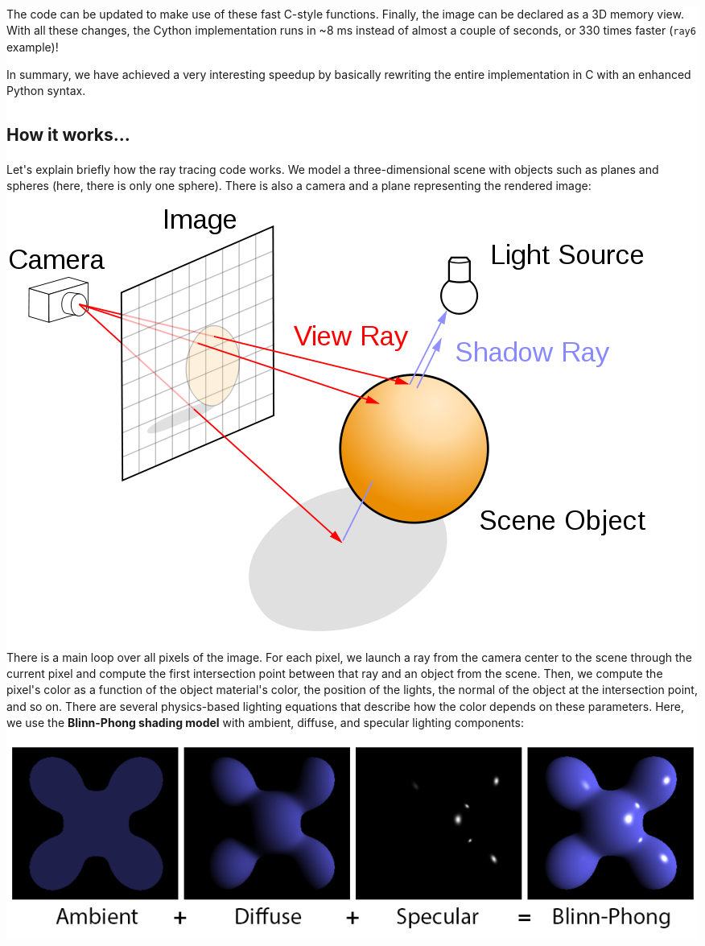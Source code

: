 The code can be updated to make use of these fast C-style functions. Finally, the image can be declared as a 3D memory view. With all these changes, the Cython implementation runs in ~8 ms instead of almost a couple of seconds, or 330 times faster (`ray6` example)!

In summary, we have achieved a very interesting speedup by basically rewriting the entire implementation in C with an enhanced Python syntax.

## How it works...

Let's explain briefly how the ray tracing code works. We model a three-dimensional scene with objects such as planes and spheres (here, there is only one sphere). There is also a camera and a plane representing the rendered image:

![Principles of ray tracing ("Ray trace diagram" by Henrik, Wikimedia Commons)](images/ray2.png)

There is a main loop over all pixels of the image. For each pixel, we launch a ray from the camera center to the scene through the current pixel and compute the first intersection point between that ray and an object from the scene. Then, we compute the pixel's color as a function of the object material's color, the position of the lights, the normal of the object at the intersection point, and so on. There are several physics-based lighting equations that describe how the color depends on these parameters. Here, we use the **Blinn-Phong shading model** with ambient, diffuse, and specular lighting components:

![Blinn-Phong shading model ("Phong components", Wikimedia Commons)](images/ray3.png)
